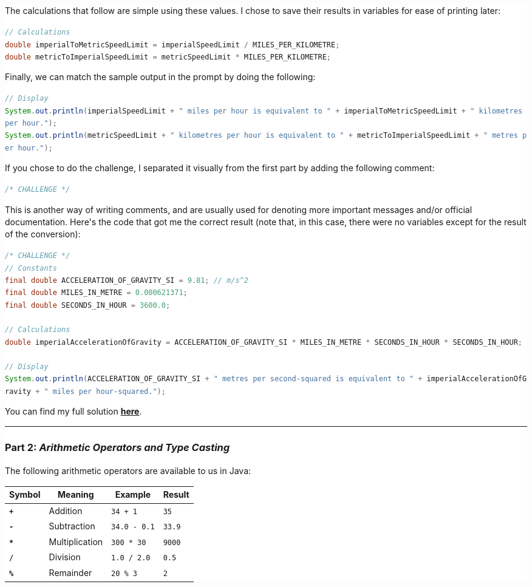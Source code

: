 The calculations that follow are simple using these values. I chose to save their results in variables for ease of printing later:

```java
// Calculations
double imperialToMetricSpeedLimit = imperialSpeedLimit / MILES_PER_KILOMETRE;
double metricToImperialSpeedLimit = metricSpeedLimit * MILES_PER_KILOMETRE;
```

Finally, we can match the sample output in the prompt by doing the following:

```java
// Display
System.out.println(imperialSpeedLimit + " miles per hour is equivalent to " + imperialToMetricSpeedLimit + " kilometres per hour.");
System.out.println(metricSpeedLimit + " kilometres per hour is equivalent to " + metricToImperialSpeedLimit + " metres per hour.");
```

If you chose to do the challenge, I separated it visually from the first part by adding the following comment:

```java
/* CHALLENGE */
```

This is another way of writing comments, and are usually used for denoting more important messages and/or official documentation. Here's the code that got me the correct result (note that, in this case, there were no variables except for the result of the conversion):

```java
/* CHALLENGE */
// Constants
final double ACCELERATION_OF_GRAVITY_SI = 9.81; // m/s^2
final double MILES_IN_METRE = 0.000621371;
final double SECONDS_IN_HOUR = 3600.0;

// Calculations
double imperialAccelerationOfGravity = ACCELERATION_OF_GRAVITY_SI * MILES_IN_METRE * SECONDS_IN_HOUR * SECONDS_IN_HOUR;

// Display
System.out.println(ACCELERATION_OF_GRAVITY_SI + " metres per second-squared is equivalent to " + imperialAccelerationOfGravity + " miles per hour-squared.");
```

You can find my full solution [**here**](code/SpeedLimitConverter.java).

---

### Part 2: _Arithmetic Operators and Type Casting_

The following arithmetic operators are available to us in Java:

| **Symbol** | **Meaning**    | **Example**  | **Result** |
|------------|----------------|--------------|------------|
| **`+`**    | Addition       | `34 + 1`     | `35`       |
| **`-`**    | Subtraction    | `34.0 - 0.1` | `33.9`     |
| **`*`**    | Multiplication | `300 * 30`   | `9000`     |
| **`/`**    | Division       | `1.0 / 2.0`  | `0.5`      |
| **`%`**    | Remainder      | `20 % 3`     | `2`        |
